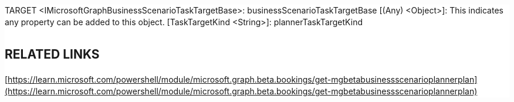 TARGET \<IMicrosoftGraphBusinessScenarioTaskTargetBase\>: businessScenarioTaskTargetBase
  \[(Any) \<Object\>\]: This indicates any property can be added to this object.
  \[TaskTargetKind \<String\>\]: plannerTaskTargetKind

## RELATED LINKS

[https://learn.microsoft.com/powershell/module/microsoft.graph.beta.bookings/get-mgbetabusinessscenarioplannerplan](https://learn.microsoft.com/powershell/module/microsoft.graph.beta.bookings/get-mgbetabusinessscenarioplannerplan)

